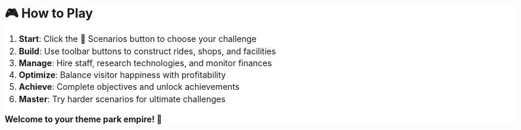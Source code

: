 ## 🎮 **How to Play**

1. **Start**: Click the 🎯 Scenarios button to choose your challenge
2. **Build**: Use toolbar buttons to construct rides, shops, and facilities
3. **Manage**: Hire staff, research technologies, and monitor finances
4. **Optimize**: Balance visitor happiness with profitability
5. **Achieve**: Complete objectives and unlock achievements
6. **Master**: Try harder scenarios for ultimate challenges

**Welcome to your theme park empire! 🎪**

